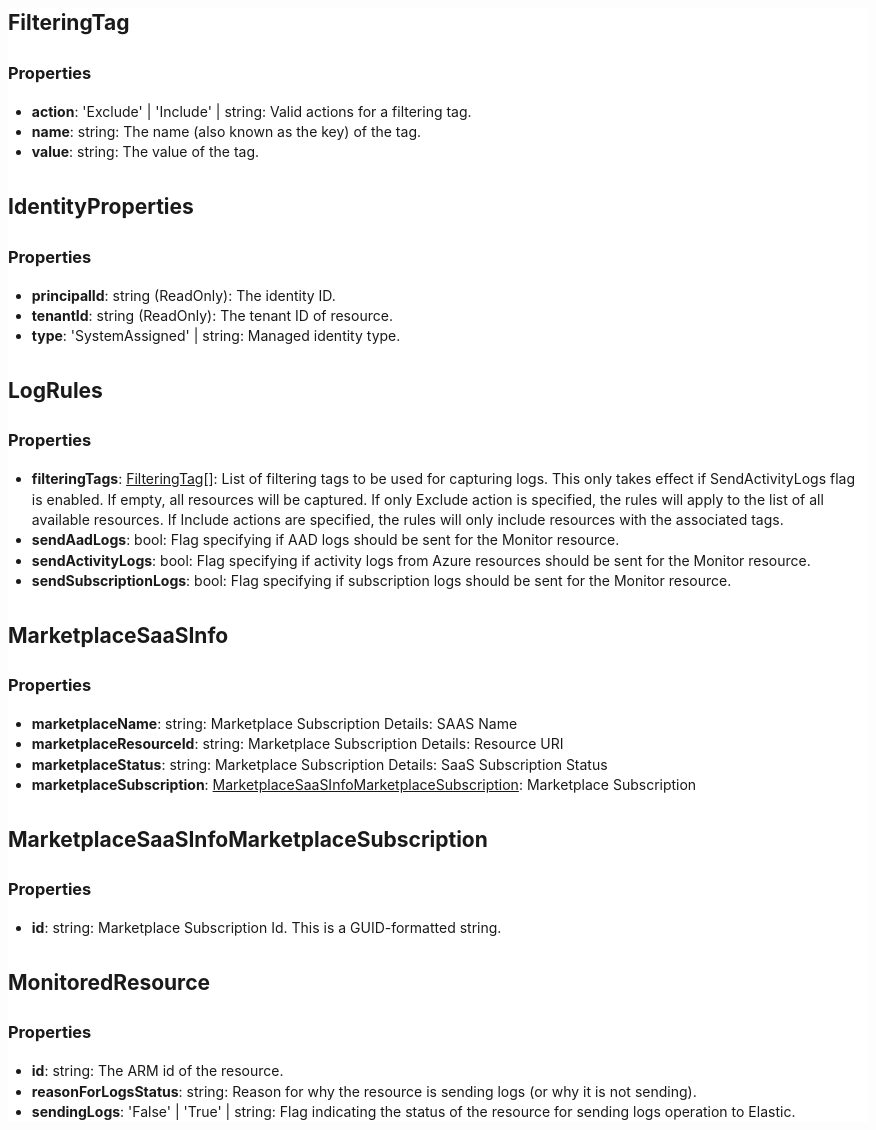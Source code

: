 ## FilteringTag
### Properties
* **action**: 'Exclude' | 'Include' | string: Valid actions for a filtering tag.
* **name**: string: The name (also known as the key) of the tag.
* **value**: string: The value of the tag.

## IdentityProperties
### Properties
* **principalId**: string (ReadOnly): The identity ID.
* **tenantId**: string (ReadOnly): The tenant ID of resource.
* **type**: 'SystemAssigned' | string: Managed identity type.

## LogRules
### Properties
* **filteringTags**: [FilteringTag](#filteringtag)[]: List of filtering tags to be used for capturing logs. This only takes effect if SendActivityLogs flag is enabled. If empty, all resources will be captured. If only Exclude action is specified, the rules will apply to the list of all available resources. If Include actions are specified, the rules will only include resources with the associated tags.
* **sendAadLogs**: bool: Flag specifying if AAD logs should be sent for the Monitor resource.
* **sendActivityLogs**: bool: Flag specifying if activity logs from Azure resources should be sent for the Monitor resource.
* **sendSubscriptionLogs**: bool: Flag specifying if subscription logs should be sent for the Monitor resource.

## MarketplaceSaaSInfo
### Properties
* **marketplaceName**: string: Marketplace Subscription Details: SAAS Name
* **marketplaceResourceId**: string: Marketplace Subscription Details: Resource URI
* **marketplaceStatus**: string: Marketplace Subscription Details: SaaS Subscription Status
* **marketplaceSubscription**: [MarketplaceSaaSInfoMarketplaceSubscription](#marketplacesaasinfomarketplacesubscription): Marketplace Subscription

## MarketplaceSaaSInfoMarketplaceSubscription
### Properties
* **id**: string: Marketplace Subscription Id. This is a GUID-formatted string.

## MonitoredResource
### Properties
* **id**: string: The ARM id of the resource.
* **reasonForLogsStatus**: string: Reason for why the resource is sending logs (or why it is not sending).
* **sendingLogs**: 'False' | 'True' | string: Flag indicating the status of the resource for sending logs operation to Elastic.
